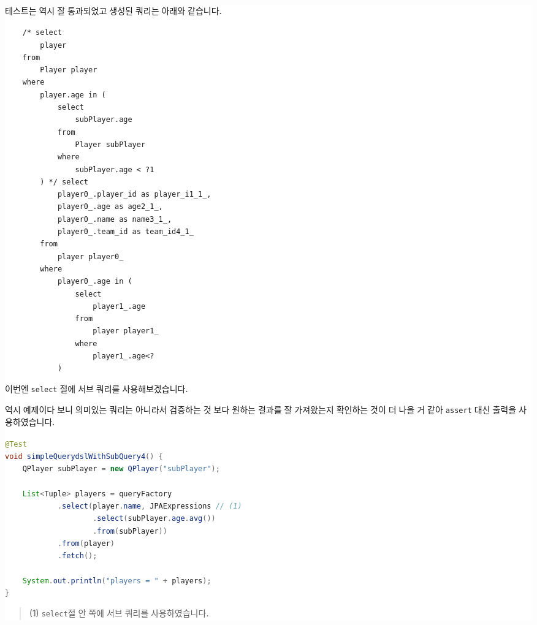 테스트는 역시 잘 통과되었고 생성된 쿼리는 아래와 같습니다.

```text
    /* select
        player 
    from
        Player player 
    where
        player.age in (
            select
                subPlayer.age 
            from
                Player subPlayer 
            where
                subPlayer.age < ?1
        ) */ select
            player0_.player_id as player_i1_1_,
            player0_.age as age2_1_,
            player0_.name as name3_1_,
            player0_.team_id as team_id4_1_ 
        from
            player player0_ 
        where
            player0_.age in (
                select
                    player1_.age 
                from
                    player player1_ 
                where
                    player1_.age<?
            )
```

이번엔 `select` 절에 서브 쿼리를 사용해보겠습니다.

역시 예제이다 보니 의미있는 쿼리는 아니라서 검증하는 것 보다 원하는 결과를 잘 가져왔는지 확인하는 것이 더 나을 거 같아 `assert` 대신 출력을 사용하였습니다. 

```java
@Test
void simpleQuerydslWithSubQuery4() {
    QPlayer subPlayer = new QPlayer("subPlayer");

    List<Tuple> players = queryFactory
            .select(player.name, JPAExpressions // (1)
                    .select(subPlayer.age.avg())
                    .from(subPlayer))
            .from(player)
            .fetch();

    System.out.println("players = " + players);
}
```

> (1) `select`절 안 쪽에 서브 쿼리를 사용하였습니다.
